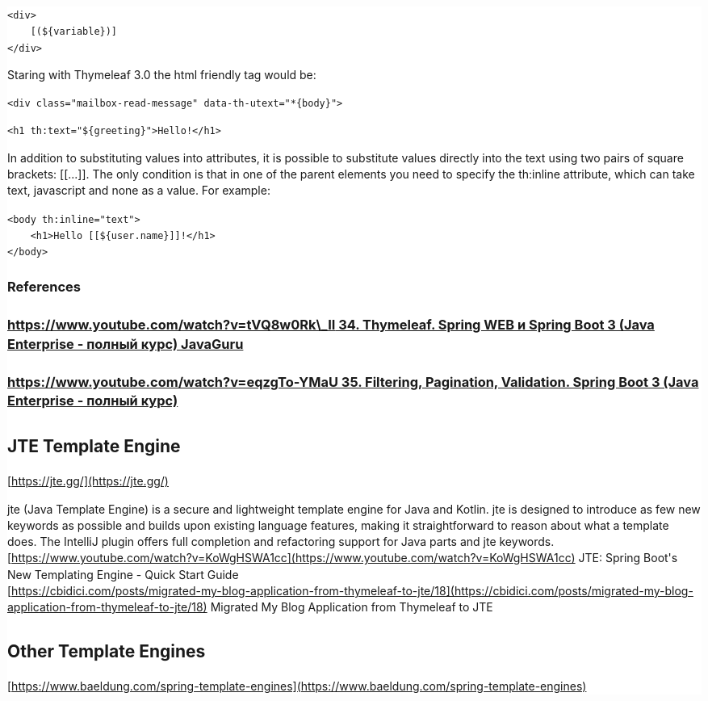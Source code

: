 ```
<div>
    [(${variable})]
</div>
```

Staring with Thymeleaf 3.0 the html friendly tag would be:

```
<div class="mailbox-read-message" data-th-utext="*{body}">
```

```
<h1 th:text="${greeting}">Hello!</h1> 
```

In addition to substituting values into attributes, it is possible to substitute values directly into the text using two pairs of square brackets: \[\[...\]\]. The only condition is that in one of the parent elements you need to specify the th:inline attribute, which can take text, javascript and none as a value. For example:

    <body th:inline="text">
    	<h1>Hello [[${user.name}]]!</h1>
    </body> 

### References

### [https://www.youtube.com/watch?v=tVQ8w0Rk\_II 34. Thymeleaf. Spring WEB и Spring Boot 3 (Java Enterprise - полный курс) JavaGuru](https://www.youtube.com/watch?v=tVQ8w0Rk_II)

### [https://www.youtube.com/watch?v=eqzgTo-YMaU 35. Filtering, Pagination, Validation. Spring Boot 3 (Java Enterprise - полный курс)](https://www.youtube.com/watch?v=eqzgTo-YMaU)

## JTE Template Engine

[https://jte.gg/](https://jte.gg/)

jte (Java Template Engine) is a secure and lightweight template engine for Java and Kotlin. jte is designed to introduce as few new keywords as possible and builds upon existing language features, making it straightforward to reason about what a template does. The IntelliJ plugin offers full completion and refactoring support for Java parts and jte keywords.
[https://www.youtube.com/watch?v=KoWgHSWA1cc](https://www.youtube.com/watch?v=KoWgHSWA1cc) JTE: Spring Boot's New Templating Engine - Quick Start Guide  
[https://cbidici.com/posts/migrated-my-blog-application-from-thymeleaf-to-jte/18](https://cbidici.com/posts/migrated-my-blog-application-from-thymeleaf-to-jte/18) Migrated My Blog Application from Thymeleaf to JTE

## Other Template Engines

[https://www.baeldung.com/spring-template-engines](https://www.baeldung.com/spring-template-engines)
